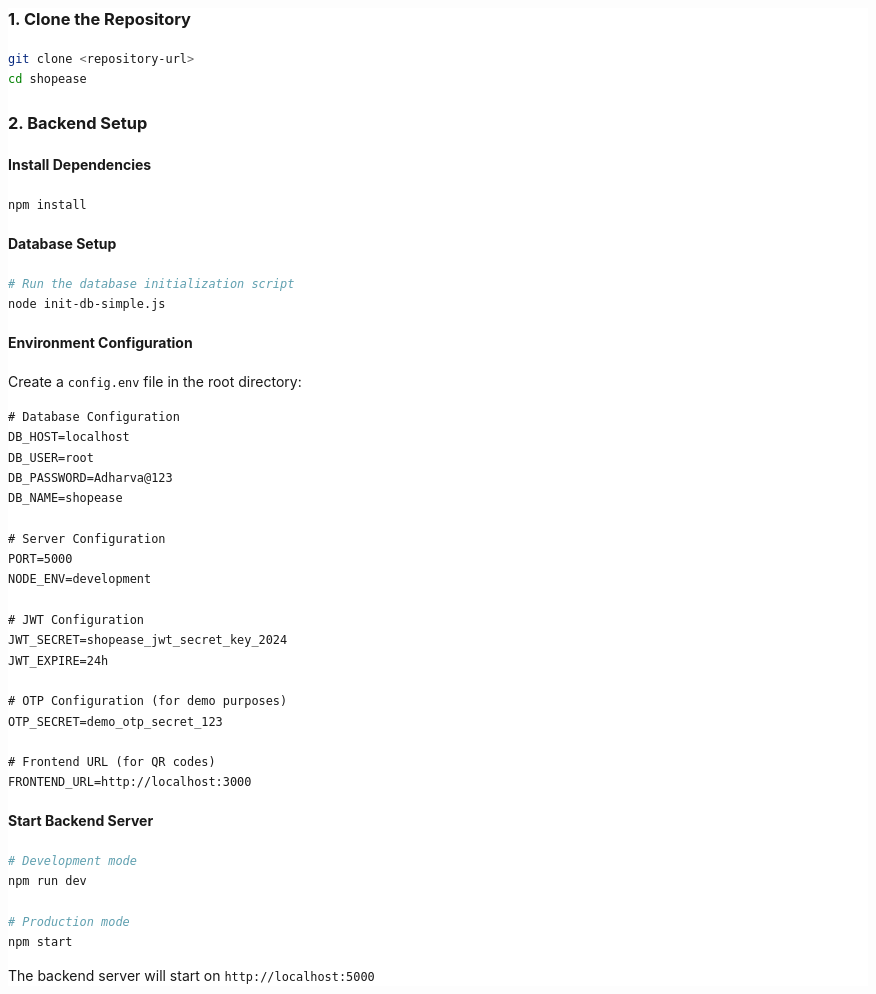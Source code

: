 ### 1. Clone the Repository
```bash
git clone <repository-url>
cd shopease
```

### 2. Backend Setup

#### Install Dependencies
```bash
npm install
```

#### Database Setup
```bash
# Run the database initialization script
node init-db-simple.js
```

#### Environment Configuration
Create a `config.env` file in the root directory:
```env
# Database Configuration
DB_HOST=localhost
DB_USER=root
DB_PASSWORD=Adharva@123
DB_NAME=shopease

# Server Configuration
PORT=5000
NODE_ENV=development

# JWT Configuration
JWT_SECRET=shopease_jwt_secret_key_2024
JWT_EXPIRE=24h

# OTP Configuration (for demo purposes)
OTP_SECRET=demo_otp_secret_123

# Frontend URL (for QR codes)
FRONTEND_URL=http://localhost:3000
```

#### Start Backend Server
```bash
# Development mode
npm run dev

# Production mode
npm start
```

The backend server will start on `http://localhost:5000`
